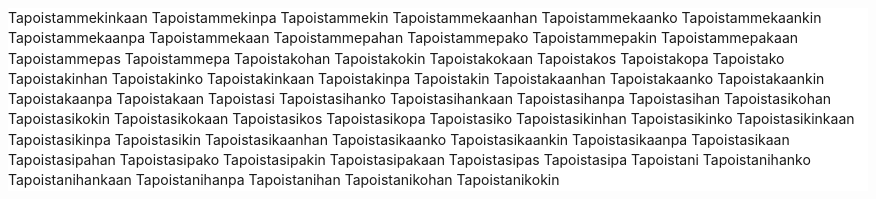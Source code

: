 Tapoistammekinkaan
Tapoistammekinpa
Tapoistammekin
Tapoistammekaanhan
Tapoistammekaanko
Tapoistammekaankin
Tapoistammekaanpa
Tapoistammekaan
Tapoistammepahan
Tapoistammepako
Tapoistammepakin
Tapoistammepakaan
Tapoistammepas
Tapoistammepa
Tapoistakohan
Tapoistakokin
Tapoistakokaan
Tapoistakos
Tapoistakopa
Tapoistako
Tapoistakinhan
Tapoistakinko
Tapoistakinkaan
Tapoistakinpa
Tapoistakin
Tapoistakaanhan
Tapoistakaanko
Tapoistakaankin
Tapoistakaanpa
Tapoistakaan
Tapoistasi
Tapoistasihanko
Tapoistasihankaan
Tapoistasihanpa
Tapoistasihan
Tapoistasikohan
Tapoistasikokin
Tapoistasikokaan
Tapoistasikos
Tapoistasikopa
Tapoistasiko
Tapoistasikinhan
Tapoistasikinko
Tapoistasikinkaan
Tapoistasikinpa
Tapoistasikin
Tapoistasikaanhan
Tapoistasikaanko
Tapoistasikaankin
Tapoistasikaanpa
Tapoistasikaan
Tapoistasipahan
Tapoistasipako
Tapoistasipakin
Tapoistasipakaan
Tapoistasipas
Tapoistasipa
Tapoistani
Tapoistanihanko
Tapoistanihankaan
Tapoistanihanpa
Tapoistanihan
Tapoistanikohan
Tapoistanikokin